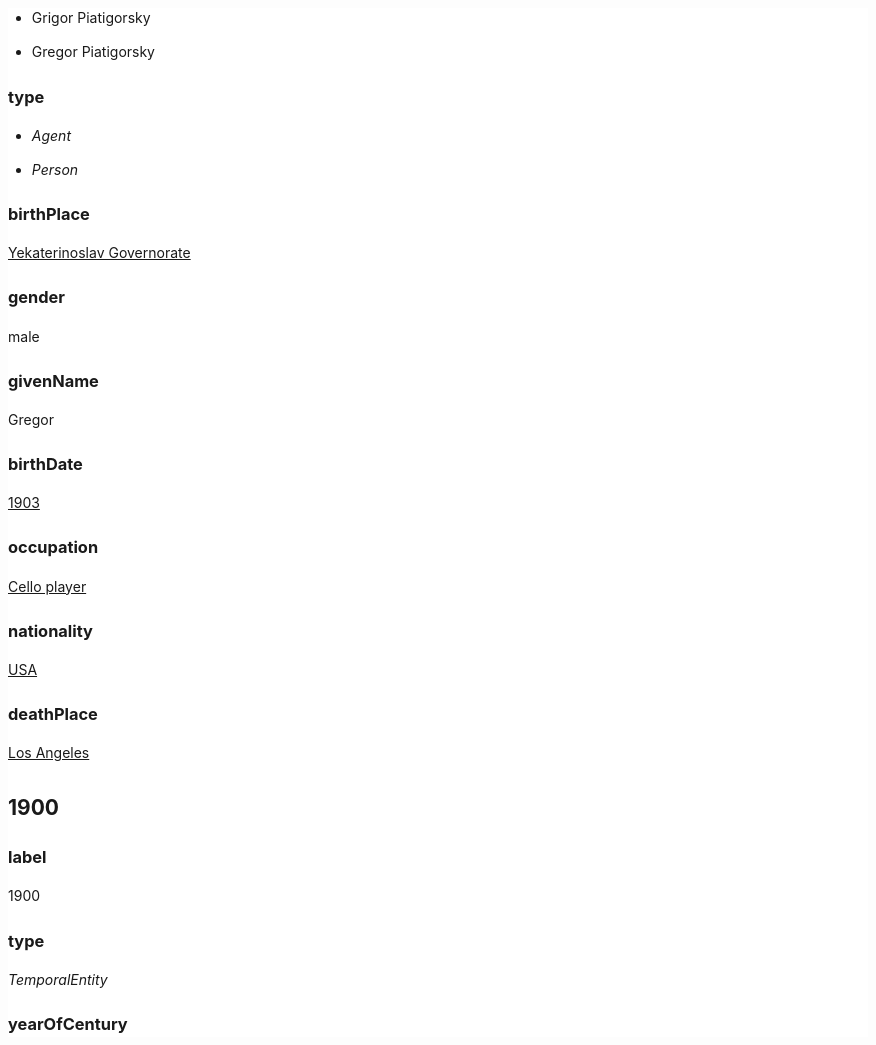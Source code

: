  - Grigor Piatigorsky

 - Gregor Piatigorsky

### type

 - *Agent*

 - *Person*

### birthPlace


[Yekaterinoslav Governorate](#Yekaterinoslav-Governorate)

### gender


male

### givenName


Gregor

### birthDate


[1903](#1903)

### occupation


[Cello player](#Cello-player)

### nationality


[USA](#USA)

### deathPlace


[Los Angeles](#Los-Angeles)

## 1900

### label


1900

### type


*TemporalEntity*

### yearOfCentury
